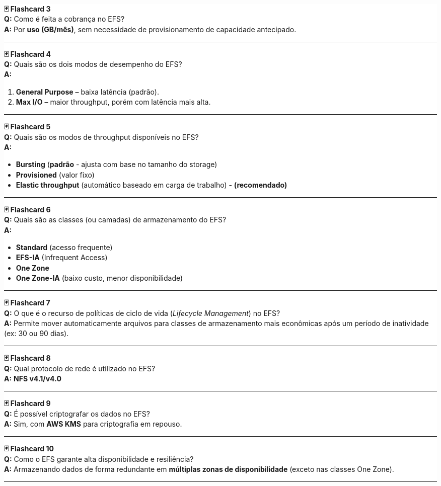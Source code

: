 
**🃏 Flashcard 3**  
**Q:** Como é feita a cobrança no EFS?  
**A:** Por **uso (GB/mês)**, sem necessidade de provisionamento de capacidade antecipado.

---

**🃏 Flashcard 4**  
**Q:** Quais são os dois modos de desempenho do EFS?  
**A:**
1. **General Purpose** – baixa latência (padrão).
2. **Max I/O** – maior throughput, porém com latência mais alta.

---

**🃏 Flashcard 5**  
**Q:** Quais são os modos de throughput disponíveis no EFS?  
**A:**
- **Bursting** (**padrão** - ajusta com base no tamanho do storage)
- **Provisioned** (valor fixo)
- **Elastic throughput** (automático baseado em carga de trabalho) -  **(recomendado)**

---

**🃏 Flashcard 6**  
**Q:** Quais são as classes (ou camadas) de armazenamento do EFS?  
**A:**
- **Standard** (acesso frequente)
- **EFS-IA** (Infrequent Access)
- **One Zone**
- **One Zone-IA** (baixo custo, menor disponibilidade)

---

**🃏 Flashcard 7**  
**Q:** O que é o recurso de políticas de ciclo de vida (_Lifecycle Management_) no EFS?  
**A:** Permite mover automaticamente arquivos para classes de armazenamento mais econômicas após um período de inatividade (ex: 30 ou 90 dias).

---

**🃏 Flashcard 8**  
**Q:** Qual protocolo de rede é utilizado no EFS?  
**A:** **NFS v4.1/v4.0**

---

**🃏 Flashcard 9**  
**Q:** É possível criptografar os dados no EFS?  
**A:** Sim, com **AWS KMS** para criptografia em repouso.

---

**🃏 Flashcard 10**  
**Q:** Como o EFS garante alta disponibilidade e resiliência?  
**A:** Armazenando dados de forma redundante em **múltiplas zonas de disponibilidade** (exceto nas classes One Zone).

---